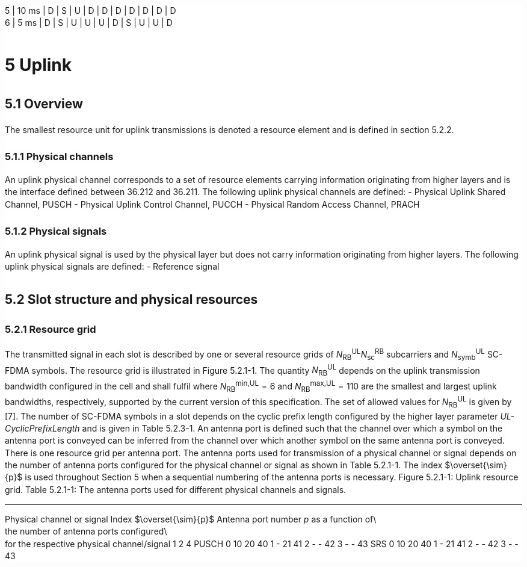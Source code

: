 5 | 10 ms | D | S | U | D | D | D | D | D | D | D  
6 | 5 ms | D | S | U | U | U | D | S | U | U | D  
# 5 Uplink
## 5.1 Overview
The smallest resource unit for uplink transmissions is denoted a resource
element and is defined in section 5.2.2.
### 5.1.1 Physical channels
An uplink physical channel corresponds to a set of resource elements carrying
information originating from higher layers and is the interface defined
between 36.212 and 36.211. The following uplink physical channels are defined:
\- Physical Uplink Shared Channel, PUSCH
\- Physical Uplink Control Channel, PUCCH
\- Physical Random Access Channel, PRACH
### 5.1.2 Physical signals
An uplink physical signal is used by the physical layer but does not carry
information originating from higher layers. The following uplink physical
signals are defined:
\- Reference signal
## 5.2 Slot structure and physical resources
### 5.2.1 Resource grid
The transmitted signal in each slot is described by one or several resource
grids of $N_{\text{RB}}^{\text{UL}}N_{\text{sc}}^{\text{RB}}$ subcarriers and
$N_{\text{symb}}^{\text{UL}}$ SC-FDMA symbols. The resource grid is
illustrated in Figure 5.2.1-1. The quantity $N_{\text{RB}}^{\text{UL}}$
depends on the uplink transmission bandwidth configured in the cell and shall
fulfil
where $N_{\text{RB}}^{\text{min,UL}} = 6$ and $N_{\text{RB}}^{\text{max,UL}} =
\text{110}$ are the smallest and largest uplink bandwidths, respectively,
supported by the current version of this specification. The set of allowed
values for $N_{\text{RB}}^{\text{UL}}$ is given by [7].
The number of SC-FDMA symbols in a slot depends on the cyclic prefix length
configured by the higher layer parameter _UL-CyclicPrefixLength_ and is given
in Table 5.2.3-1.
An antenna port is defined such that the channel over which a symbol on the
antenna port is conveyed can be inferred from the channel over which another
symbol on the same antenna port is conveyed. There is one resource grid per
antenna port. The antenna ports used for transmission of a physical channel or
signal depends on the number of antenna ports configured for the physical
channel or signal as shown in Table 5.2.1-1. The index $\overset{\sim}{p}$ is
used throughout Section 5 when a sequential numbering of the antenna ports is
necessary.
Figure 5.2.1-1: Uplink resource grid.
Table 5.2.1-1: The antenna ports used for different physical channels and
signals.
* * *
Physical channel or signal Index $\overset{\sim}{p}$ Antenna port number $p$
as a function of\  
the number of antenna ports configured\  
for the respective physical channel/signal
                                                           1                                            2     4
PUSCH 0 10 20 40
                               1                           \-                                           21    41
                               2                           \-                                           \-    42
                               3                           \-                                           \-    43
SRS 0 10 20 40
                               1                           \-                                           21    41
                               2                           \-                                           \-    42
                               3                           \-                                           \-    43